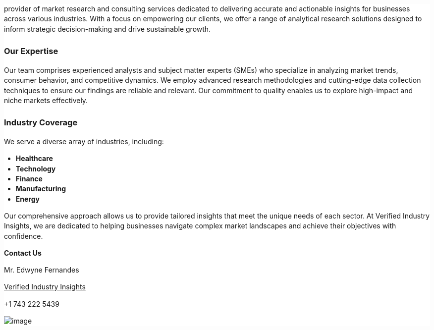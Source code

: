 provider of market research and consulting services dedicated to delivering accurate and actionable insights for businesses across various industries. With a focus on empowering our clients, we offer a range of analytical research solutions designed to inform strategic decision-making and drive sustainable growth.</p><h3>Our Expertise</h3><p>Our team comprises experienced analysts and subject matter experts (SMEs) who specialize in analyzing market trends, consumer behavior, and competitive dynamics. We employ advanced research methodologies and cutting-edge data collection techniques to ensure our findings are reliable and relevant. Our commitment to quality enables us to explore high-impact and niche markets effectively.</p><h3>Industry Coverage</h3><p>We serve a diverse array of industries, including:</p><ul><li><strong>Healthcare</strong></li><li><strong>Technology</strong></li><li><strong>Finance</strong></li><li><strong>Manufacturing</strong></li><li><strong>Energy</strong></li></ul><p>Our comprehensive approach allows us to provide tailored insights that meet the unique needs of each sector. At Verified Industry Insights, we are dedicated to helping businesses navigate complex market landscapes and achieve their objectives with confidence.</p><p><strong>Contact Us</strong></p><p>Mr. Edwyne Fernandes</p><p><a href="https://www.verifiedindustryinsights.com/">Verified Industry Insights</a></p><p>+1 743 222 5439</p>
![image](https://github.com/user-attachments/assets/c61ed520-2054-4fde-8775-909e779c4018)
